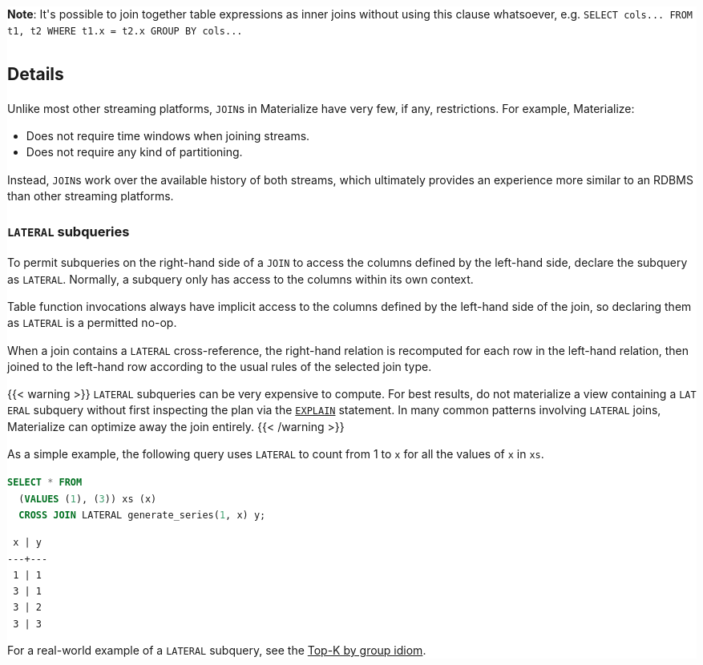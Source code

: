 **Note**: It's possible to join together table expressions as inner joins without using this clause whatsoever, e.g. `SELECT cols... FROM t1, t2 WHERE t1.x = t2.x GROUP BY cols...`

## Details

Unlike most other streaming platforms, `JOIN`s in Materialize have very few, if
any, restrictions. For example, Materialize:

- Does not require time windows when joining streams.
- Does not require any kind of partitioning.

Instead, `JOIN`s work over the available history of both streams, which
ultimately provides an experience more similar to an RDBMS than other streaming
platforms.

### `LATERAL` subqueries

To permit subqueries on the right-hand side of a `JOIN` to access the columns
defined by the left-hand side, declare the subquery as `LATERAL`. Normally, a
subquery only has access to the columns within its own context.

Table function invocations always have implicit access to the columns defined by
the left-hand side of the join, so declaring them as `LATERAL` is a permitted
no-op.

When a join contains a `LATERAL` cross-reference, the right-hand relation is
recomputed for each row in the left-hand relation, then joined to the
left-hand row according to the usual rules of the selected join type.

{{< warning >}}
`LATERAL` subqueries can be very expensive to compute. For best results, do not
materialize a view containing a `LATERAL` subquery without first inspecting the
plan via the [`EXPLAIN`](../explain/) statement. In many common patterns
involving `LATERAL` joins, Materialize can optimize away the join entirely.
{{< /warning >}}

As a simple example, the following query uses `LATERAL` to count from 1 to `x`
for all the values of `x` in `xs`.

```sql
SELECT * FROM
  (VALUES (1), (3)) xs (x)
  CROSS JOIN LATERAL generate_series(1, x) y;
```
```nofmt
 x | y
---+---
 1 | 1
 3 | 1
 3 | 2
 3 | 3
```

For a real-world example of a `LATERAL` subquery, see the [Top-K by group
idiom](/sql/patterns/top-k/).
